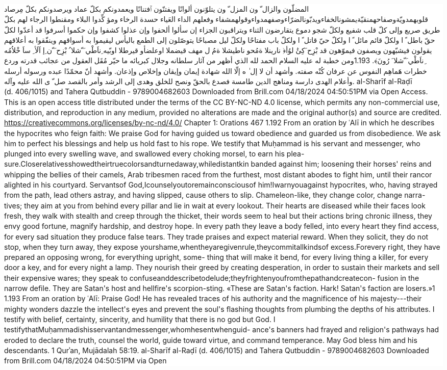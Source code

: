 المضلّون والزال ّ ون المزل ّ ون يتلوّنون ألوانًا ويفتنّون ٱفتنانًا ويعمدونكم
بكلّ عماد ويرصدونكم بكلّ مِرصاد
قلوبهمدويّةوصفاحهمنقيّةيمشونالخفاءويدبّونالضرّاءوصفهمدواءوقولهمشفاء وفعلهم
الداء العَياء حسدة الرخاء ومؤ كِّدوا البلاء ومقنطوا الرجاء لهم بكلّ طريق
صريع وإلى كلّ قلب شفيع ولكلّ شجو دموع يتقارضون الثناء ويتراقبون الجزاء إن
سألوا ألحفوا وإن عذلوا كشفوا وإن حكموا أسرفوا قد أعدّوا لكلّ حقّ باطل ً ا
ولكلّ قائم مائل ً ا ولكلّ حيّ قاتل ً ا ولكلّ باب مفتاحًا ولكلّ ليل مصباحًا
يتوصّلون إلى الطمع باليأس ليقيموا به أسواقهم وينفّقوا به أعلاقهم يقولون
فيشبّهون ويصفون فيموّهون قد بْزِح َكِئَٰ لوُأ﴿ نارينلا ةمُحو ناطيشلا ةمُ ل مهف
قيضملا اوعلضأو قيرطلا اوبّيه ِناَطْي َ ّشلا ُ بْزِح َ ّن ِإ اَلَأ ِ ساَ خْلاُمُه
ِناَطْي َ ّشلا َ رُونَ﴾. 1.193ومن خطبة له عليه السلام الحمد لله الذي أظهر من
آثار سلطانه وجلال كبريائه ما حيّر مُقَل العقول من عجائب قدرته وردع خطرات
هَماهِم النفوس عن عرفان كُنْه صفته. وأشهد أن لا إل ٰ ه إلّا الله شهادة إيمان
وإيقان وإخلاص وإذعان. وأشهد أنّ محمّدًا عبده ورسوله أرسله وأعلام الهدى
دارسة ومناهج الدين طامسة فصدع بالحقّ ونصح للخلق وهدى إلى الرشد وأمر
بالقصد صل ّ ى الله عليه وآله. al-Sharīf al-Raḍī (d. 406/1015) and Tahera
Qutbuddin - 9789004682603 Downloaded from Brill.com 04/18/2024
04:50:51PM via Open Access. This is an open access title distributed
under the terms of the CC BY-NC-ND 4.0 license, which permits any
non-commercial use, distribution, and reproduction in any medium,
provided no alterations are made and the original author(s) and source
are credited. https://creativecommons.org/licenses/by-nc-nd/4.0/ Chapter
1: Orations 467 1.192 From an oration by ʿAlī in which he describes the
hypocrites who feign faith: We praise God for having guided us toward
obedience and guarded us from disobedience. We ask him to perfect his
blessings and help us hold fast to his rope. We testify that Muḥammad is
his servant and messenger, who plunged into every swelling wave, and
swallowed every choking morsel, to earn his plea-
sure.Closerelativesshowedtheirtruecolorsandturnedaway,whiledistantkin
banded against him; loosening their horses' reins and whipping the
bellies of their camels, Arab tribesmen raced from the furthest, most
distant abodes to fight him, until their rancor alighted in his
courtyard. Servantsof God,Icounselyoutoremainconsciousof
him!Iwarnyouagainst hypocrites, who, having strayed from the path, lead
others astray, and having slipped, cause others to slip. Chameleon-like,
they change color, change narra- tives; they aim at you from behind
every pillar and lie in wait at every lookout. Their hearts are diseased
while their faces look fresh, they walk with stealth and creep through
the thicket, their words seem to heal but their actions bring chronic
illness, they envy good fortune, magnify hardship, and destroy hope. In
every path they leave a body felled, into every heart they find access,
for every sad situation they produce false tears. They trade praises and
expect material reward. When they solicit, they do not stop, when they
turn away, they expose
yourshame,whentheyaregivenrule,theycommitallkindsof excess.Forevery
right, they have prepared an opposing wrong, for everything upright,
some- thing that will make it bend, for every living thing a killer, for
every door a key, and for every night a lamp. They nourish their greed
by creating desperation, in order to sustain their markets and sell
their expensive wares; they speak to
confuseanddescribetodelude;theyfrightenyoufromthepathandcreatecon-
fusion in the narrow defile. They are Satan's host and hellfire's
scorpion-sting. «These are Satan's faction. Hark! Satan's faction are
losers.»1 1.193 From an oration by ʿAlī: Praise God! He has revealed
traces of his authority and the magnificence of his majesty---their
mighty wonders dazzle the intellect's eyes and prevent the soul's
flashing thoughts from plumbing the depths of his attributes. I testify
with belief, certainty, sincerity, and humility that there is no god but
God. I testifythatMuḥammadishisservantandmessenger,whomhesentwhenguid-
ance's banners had frayed and religion's pathways had eroded to declare
the truth, counsel the world, guide toward virtue, and command
temperance. May God bless him and his descendants. 1 Qurʾan, Mujādalah
58:19. al-Sharīf al-Raḍī (d. 406/1015) and Tahera Qutbuddin -
9789004682603 Downloaded from Brill.com 04/18/2024 04:50:51PM via Open